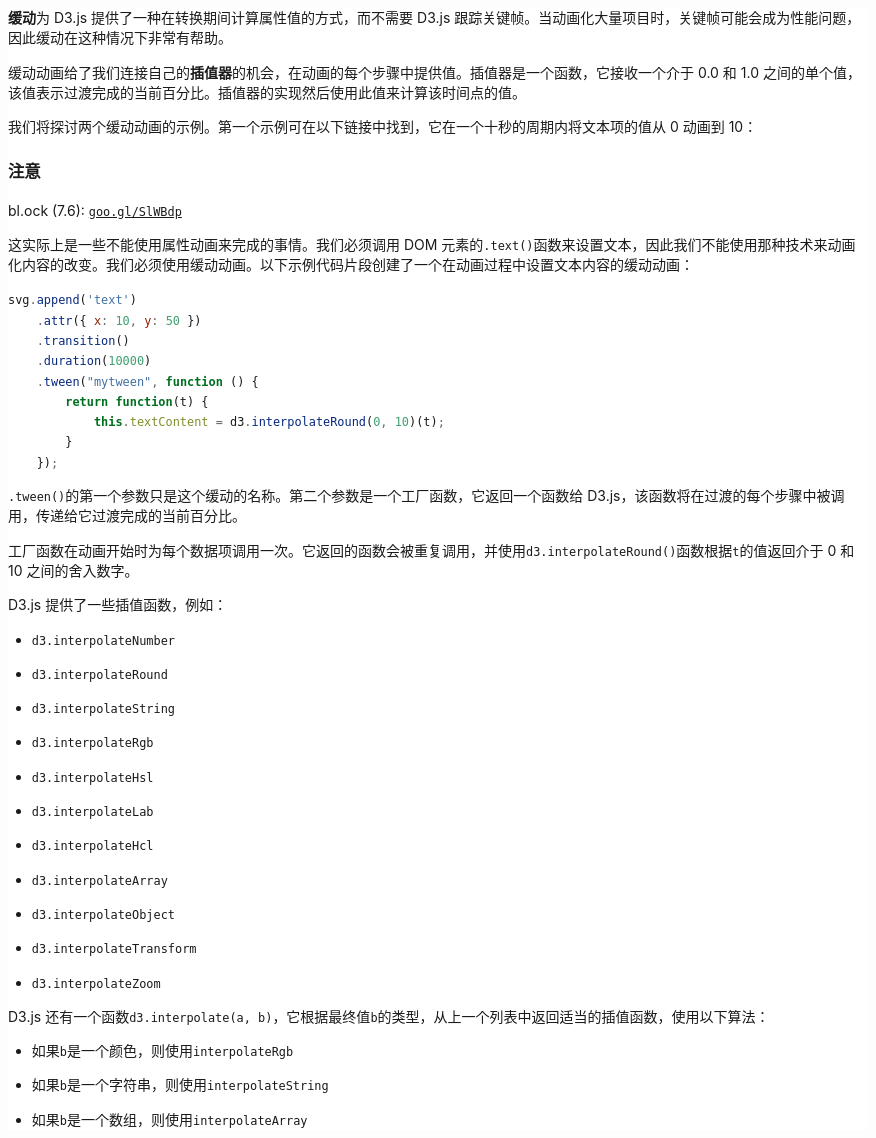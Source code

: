 **缓动**为 D3.js 提供了一种在转换期间计算属性值的方式，而不需要 D3.js 跟踪关键帧。当动画化大量项目时，关键帧可能会成为性能问题，因此缓动在这种情况下非常有帮助。

缓动动画给了我们连接自己的**插值器**的机会，在动画的每个步骤中提供值。插值器是一个函数，它接收一个介于 0.0 和 1.0 之间的单个值，该值表示过渡完成的当前百分比。插值器的实现然后使用此值来计算该时间点的值。

我们将探讨两个缓动动画的示例。第一个示例可在以下链接中找到，它在一个十秒的周期内将文本项的值从 0 动画到 10：

### 注意

bl.ock (7.6): [`goo.gl/SlWBdp`](http://goo.gl/SlWBdp)

这实际上是一些不能使用属性动画来完成的事情。我们必须调用 DOM 元素的`.text()`函数来设置文本，因此我们不能使用那种技术来动画化内容的改变。我们必须使用缓动动画。以下示例代码片段创建了一个在动画过程中设置文本内容的缓动动画：

```js
svg.append('text')
    .attr({ x: 10, y: 50 })
    .transition()
    .duration(10000)
    .tween("mytween", function () {
        return function(t) {
            this.textContent = d3.interpolateRound(0, 10)(t);
        }
    });
```

`.tween()`的第一个参数只是这个缓动的名称。第二个参数是一个工厂函数，它返回一个函数给 D3.js，该函数将在过渡的每个步骤中被调用，传递给它过渡完成的当前百分比。

工厂函数在动画开始时为每个数据项调用一次。它返回的函数会被重复调用，并使用`d3.interpolateRound()`函数根据`t`的值返回介于 0 和 10 之间的舍入数字。

D3.js 提供了一些插值函数，例如：

+   `d3.interpolateNumber`

+   `d3.interpolateRound`

+   `d3.interpolateString`

+   `d3.interpolateRgb`

+   `d3.interpolateHsl`

+   `d3.interpolateLab`

+   `d3.interpolateHcl`

+   `d3.interpolateArray`

+   `d3.interpolateObject`

+   `d3.interpolateTransform`

+   `d3.interpolateZoom`

D3.js 还有一个函数`d3.interpolate(a, b)`，它根据最终值`b`的类型，从上一个列表中返回适当的插值函数，使用以下算法：

+   如果`b`是一个颜色，则使用`interpolateRgb`

+   如果`b`是一个字符串，则使用`interpolateString`

+   如果`b`是一个数组，则使用`interpolateArray`
